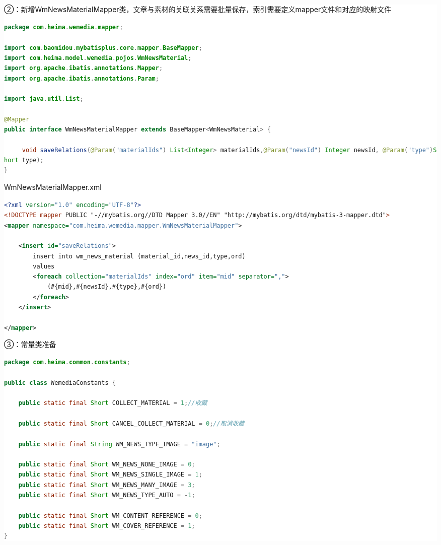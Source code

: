 ②：新增WmNewsMaterialMapper类，文章与素材的关联关系需要批量保存，索引需要定义mapper文件和对应的映射文件

```java
package com.heima.wemedia.mapper;

import com.baomidou.mybatisplus.core.mapper.BaseMapper;
import com.heima.model.wemedia.pojos.WmNewsMaterial;
import org.apache.ibatis.annotations.Mapper;
import org.apache.ibatis.annotations.Param;

import java.util.List;

@Mapper
public interface WmNewsMaterialMapper extends BaseMapper<WmNewsMaterial> {

     void saveRelations(@Param("materialIds") List<Integer> materialIds,@Param("newsId") Integer newsId, @Param("type")Short type);
}
```

WmNewsMaterialMapper.xml

```xml
<?xml version="1.0" encoding="UTF-8"?>
<!DOCTYPE mapper PUBLIC "-//mybatis.org//DTD Mapper 3.0//EN" "http://mybatis.org/dtd/mybatis-3-mapper.dtd">
<mapper namespace="com.heima.wemedia.mapper.WmNewsMaterialMapper">

    <insert id="saveRelations">
        insert into wm_news_material (material_id,news_id,type,ord)
        values
        <foreach collection="materialIds" index="ord" item="mid" separator=",">
            (#{mid},#{newsId},#{type},#{ord})
        </foreach>
    </insert>

</mapper>
```

③：常量类准备

```java
package com.heima.common.constants;

public class WemediaConstants {

    public static final Short COLLECT_MATERIAL = 1;//收藏

    public static final Short CANCEL_COLLECT_MATERIAL = 0;//取消收藏

    public static final String WM_NEWS_TYPE_IMAGE = "image";

    public static final Short WM_NEWS_NONE_IMAGE = 0;
    public static final Short WM_NEWS_SINGLE_IMAGE = 1;
    public static final Short WM_NEWS_MANY_IMAGE = 3;
    public static final Short WM_NEWS_TYPE_AUTO = -1;

    public static final Short WM_CONTENT_REFERENCE = 0;
    public static final Short WM_COVER_REFERENCE = 1;
}
```
